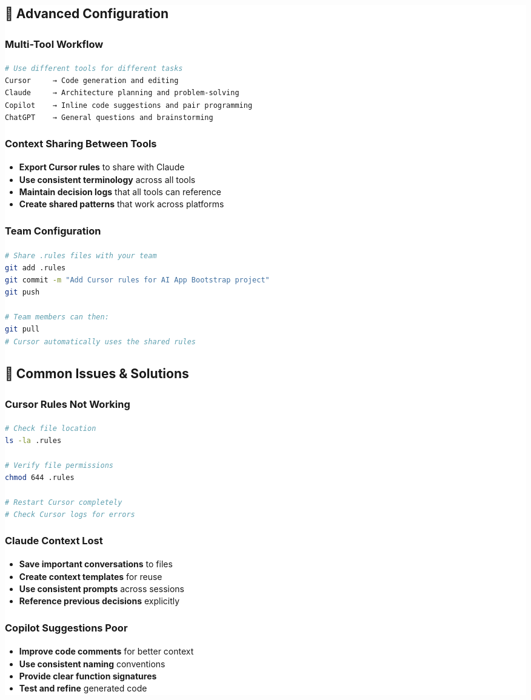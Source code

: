 ## 🎨 Advanced Configuration

### **Multi-Tool Workflow**
```bash
# Use different tools for different tasks
Cursor     → Code generation and editing
Claude     → Architecture planning and problem-solving
Copilot    → Inline code suggestions and pair programming
ChatGPT    → General questions and brainstorming
```

### **Context Sharing Between Tools**
- **Export Cursor rules** to share with Claude
- **Use consistent terminology** across all tools
- **Maintain decision logs** that all tools can reference
- **Create shared patterns** that work across platforms

### **Team Configuration**
```bash
# Share .rules files with your team
git add .rules
git commit -m "Add Cursor rules for AI App Bootstrap project"
git push

# Team members can then:
git pull
# Cursor automatically uses the shared rules
```

## 🚨 Common Issues & Solutions

### **Cursor Rules Not Working**
```bash
# Check file location
ls -la .rules

# Verify file permissions
chmod 644 .rules

# Restart Cursor completely
# Check Cursor logs for errors
```

### **Claude Context Lost**
- **Save important conversations** to files
- **Create context templates** for reuse
- **Use consistent prompts** across sessions
- **Reference previous decisions** explicitly

### **Copilot Suggestions Poor**
- **Improve code comments** for better context
- **Use consistent naming** conventions
- **Provide clear function signatures**
- **Test and refine** generated code
